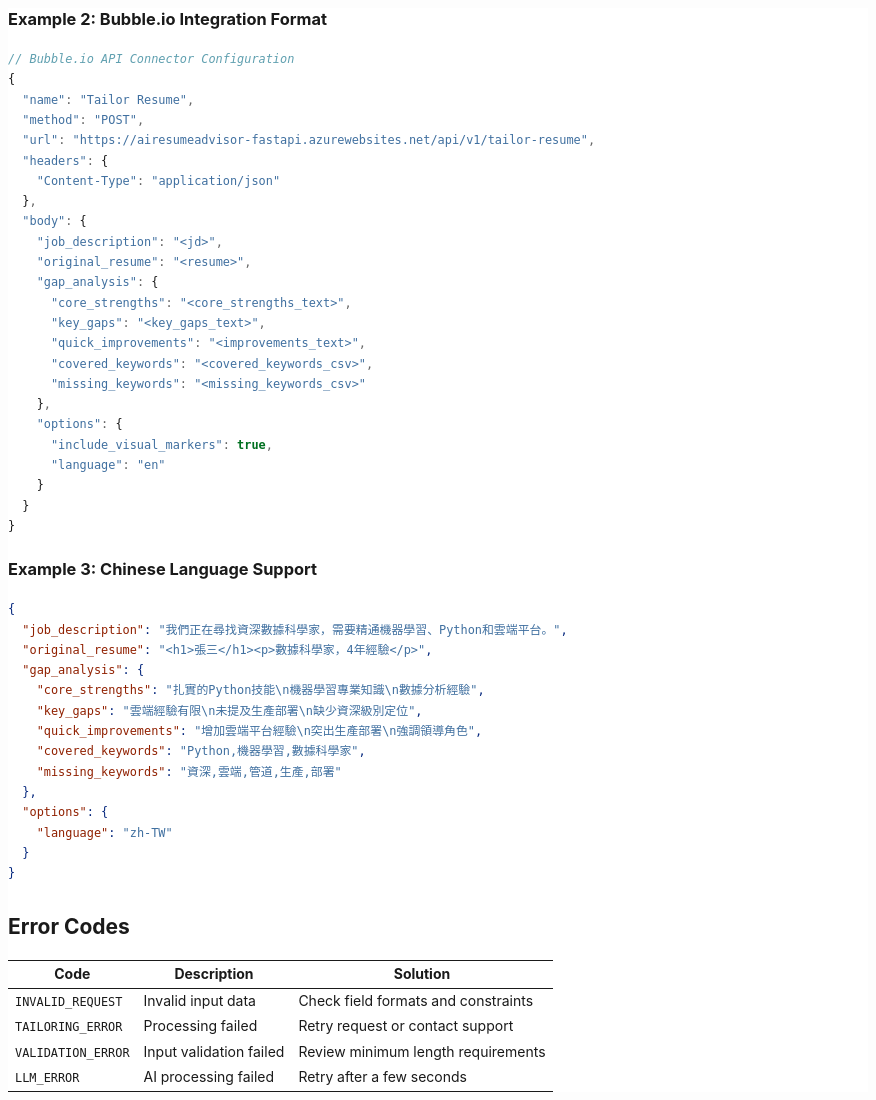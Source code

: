 ```bash
```

### Example 2: Bubble.io Integration Format
```javascript
// Bubble.io API Connector Configuration
{
  "name": "Tailor Resume",
  "method": "POST",
  "url": "https://airesumeadvisor-fastapi.azurewebsites.net/api/v1/tailor-resume",
  "headers": {
    "Content-Type": "application/json"
  },
  "body": {
    "job_description": "<jd>",
    "original_resume": "<resume>",
    "gap_analysis": {
      "core_strengths": "<core_strengths_text>",
      "key_gaps": "<key_gaps_text>",
      "quick_improvements": "<improvements_text>",
      "covered_keywords": "<covered_keywords_csv>",
      "missing_keywords": "<missing_keywords_csv>"
    },
    "options": {
      "include_visual_markers": true,
      "language": "en"
    }
  }
}
```

### Example 3: Chinese Language Support
```json
{
  "job_description": "我們正在尋找資深數據科學家，需要精通機器學習、Python和雲端平台。",
  "original_resume": "<h1>張三</h1><p>數據科學家，4年經驗</p>",
  "gap_analysis": {
    "core_strengths": "扎實的Python技能\n機器學習專業知識\n數據分析經驗",
    "key_gaps": "雲端經驗有限\n未提及生產部署\n缺少資深級別定位",
    "quick_improvements": "增加雲端平台經驗\n突出生產部署\n強調領導角色",
    "covered_keywords": "Python,機器學習,數據科學家",
    "missing_keywords": "資深,雲端,管道,生產,部署"
  },
  "options": {
    "language": "zh-TW"
  }
}
```

## Error Codes

| Code | Description | Solution |
|------|-------------|----------|
| `INVALID_REQUEST` | Invalid input data | Check field formats and constraints |
| `TAILORING_ERROR` | Processing failed | Retry request or contact support |
| `VALIDATION_ERROR` | Input validation failed | Review minimum length requirements |
| `LLM_ERROR` | AI processing failed | Retry after a few seconds |
